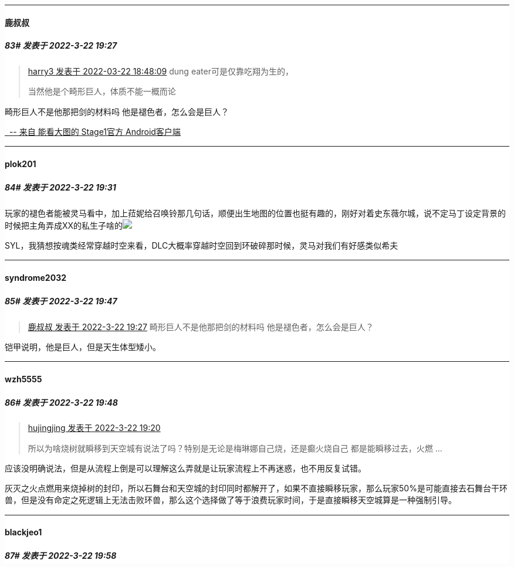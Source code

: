 *****

####  鹿叔叔  
##### 83#       发表于 2022-3-22 19:27

<blockquote><a href="httphttps://bbs.saraba1st.com/2b/forum.php?mod=redirect&amp;goto=findpost&amp;pid=55144596&amp;ptid=2059299" target="_blank">harry3 发表于 2022-03-22 18:48:09</a>
dung eater可是仅靠吃翔为生的，

当然他是个畸形巨人，体质不能一概而论</blockquote>畸形巨人不是他那把剑的材料吗
他是褪色者，怎么会是巨人？

[  -- 来自 能看大图的 Stage1官方 Android客户端](https://www.coolapk.com/apk/140634)



*****

####  plok201  
##### 84#       发表于 2022-3-22 19:31

玩家的褪色者能被灵马看中，加上菈妮给召唤铃那几句话，顺便出生地图的位置也挺有趣的，刚好对着史东薇尔城，说不定马丁设定背景的时候把主角弄成XX的私生子啥的<img src="https://static.saraba1st.com/image/smiley/face2017/009.gif" referrerpolicy="no-referrer">

SYL，我猜想按魂类经常穿越时空来看，DLC大概率穿越时空回到环破碎那时候，灵马对我们有好感类似希夫



*****

####  syndrome2032  
##### 85#       发表于 2022-3-22 19:47

<blockquote><a href="httphttps://bbs.saraba1st.com/2b/forum.php?mod=redirect&amp;goto=findpost&amp;pid=55145166&amp;ptid=2059299" target="_blank">鹿叔叔 发表于 2022-3-22 19:27</a>
畸形巨人不是他那把剑的材料吗
他是褪色者，怎么会是巨人？</blockquote>
铠甲说明，他是巨人，但是天生体型矮小。

*****

####  wzh5555  
##### 86#       发表于 2022-3-22 19:48

<blockquote><a href="httphttps://bbs.saraba1st.com/2b/forum.php?mod=redirect&amp;goto=findpost&amp;pid=55145053&amp;ptid=2059299" target="_blank">hujingjing 发表于 2022-3-22 19:20</a>

所以为啥烧树就瞬移到天空城有说法了吗？特别是无论是梅琳娜自己烧，还是癫火烧自己 都是能瞬移过去，火燃 ...</blockquote>
应该没明确说法，但是从流程上倒是可以理解这么弄就是让玩家流程上不再迷惑，也不用反复试错。

灰灭之火点燃用来烧掉树的封印，所以石舞台和天空城的封印同时都解开了，如果不直接瞬移玩家，那么玩家50%是可能直接去石舞台干环兽，但是没有命定之死逻辑上无法击败环兽，那么这个选择做了等于浪费玩家时间，于是直接瞬移天空城算是一种强制引导。

*****

####  blackjeo1  
##### 87#       发表于 2022-3-22 19:58
